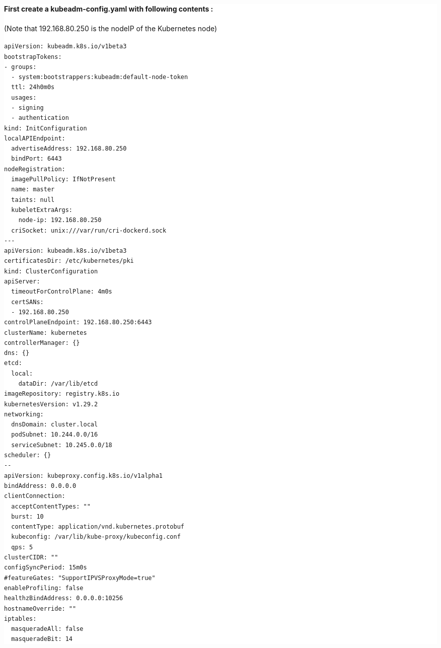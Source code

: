 #### First create a kubeadm-config.yaml with following contents : 
(Note that 192.168.80.250 is the nodeIP of the Kubernetes node)
```
apiVersion: kubeadm.k8s.io/v1beta3
bootstrapTokens:
- groups:
  - system:bootstrappers:kubeadm:default-node-token
  ttl: 24h0m0s
  usages:
  - signing
  - authentication
kind: InitConfiguration
localAPIEndpoint:
  advertiseAddress: 192.168.80.250
  bindPort: 6443
nodeRegistration:
  imagePullPolicy: IfNotPresent
  name: master
  taints: null
  kubeletExtraArgs:
    node-ip: 192.168.80.250
  criSocket: unix:///var/run/cri-dockerd.sock
---
apiVersion: kubeadm.k8s.io/v1beta3
certificatesDir: /etc/kubernetes/pki
kind: ClusterConfiguration
apiServer:
  timeoutForControlPlane: 4m0s
  certSANs:
  - 192.168.80.250
controlPlaneEndpoint: 192.168.80.250:6443
clusterName: kubernetes
controllerManager: {}
dns: {}
etcd:
  local:
    dataDir: /var/lib/etcd
imageRepository: registry.k8s.io
kubernetesVersion: v1.29.2
networking:
  dnsDomain: cluster.local
  podSubnet: 10.244.0.0/16
  serviceSubnet: 10.245.0.0/18
scheduler: {}
--
apiVersion: kubeproxy.config.k8s.io/v1alpha1
bindAddress: 0.0.0.0
clientConnection:
  acceptContentTypes: ""
  burst: 10
  contentType: application/vnd.kubernetes.protobuf
  kubeconfig: /var/lib/kube-proxy/kubeconfig.conf
  qps: 5
clusterCIDR: ""
configSyncPeriod: 15m0s
#featureGates: "SupportIPVSProxyMode=true"
enableProfiling: false
healthzBindAddress: 0.0.0.0:10256
hostnameOverride: ""
iptables:
  masqueradeAll: false
  masqueradeBit: 14
```